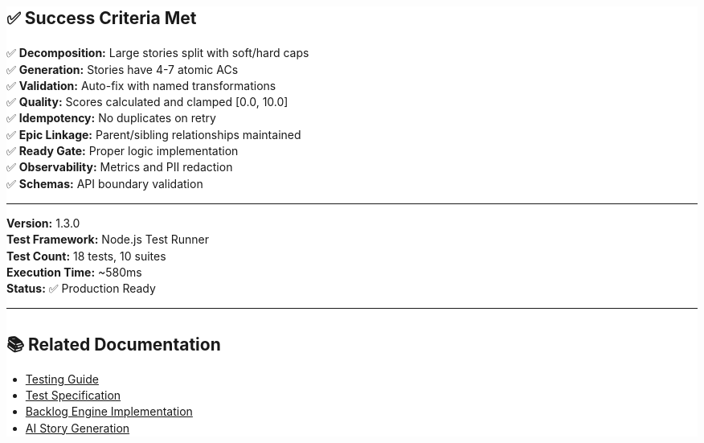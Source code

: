 
## ✅ Success Criteria Met

✅ **Decomposition:** Large stories split with soft/hard caps  
✅ **Generation:** Stories have 4-7 atomic ACs  
✅ **Validation:** Auto-fix with named transformations  
✅ **Quality:** Scores calculated and clamped [0.0, 10.0]  
✅ **Idempotency:** No duplicates on retry  
✅ **Epic Linkage:** Parent/sibling relationships maintained  
✅ **Ready Gate:** Proper logic implementation  
✅ **Observability:** Metrics and PII redaction  
✅ **Schemas:** API boundary validation  

---

**Version:** 1.3.0  
**Test Framework:** Node.js Test Runner  
**Test Count:** 18 tests, 10 suites  
**Execution Time:** ~580ms  
**Status:** ✅ Production Ready

---

## 📚 Related Documentation

- [Testing Guide](./docs/AI_BACKLOG_BUILDER_TESTING.md)
- [Test Specification](./docs/AI_BACKLOG_BUILDER_TEST_SPEC.md)
- [Backlog Engine Implementation](./docs/BACKLOG_ENGINE.md)
- [AI Story Generation](./docs/AI_SINGLE_STORY_GENERATION.md)

